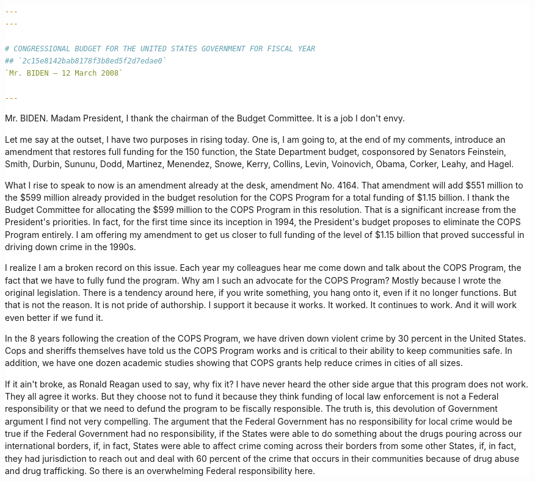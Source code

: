 ```yaml
---
---

# CONGRESSIONAL BUDGET FOR THE UNITED STATES GOVERNMENT FOR FISCAL YEAR
## `2c15e8142bab8178f3b8ed5f2d7edae0`
`Mr. BIDEN — 12 March 2008`

---
```



Mr. BIDEN. Madam President, I thank the chairman of the Budget 
Committee. It is a job I don't envy.

Let me say at the outset, I have two purposes in rising today. One 
is, I am going to, at the end of my comments, introduce an amendment 
that restores full funding for the 150 function, the State Department 
budget, cosponsored by Senators Feinstein, Smith, Durbin, Sununu, Dodd, 
Martinez, Menendez, Snowe, Kerry, Collins, Levin, Voinovich, Obama, 
Corker, Leahy, and Hagel. 

What I rise to speak to now is an amendment already at the desk, 
amendment No. 4164. That amendment will add $551 million to the $599 
million already provided in the budget resolution for the COPS Program 
for a total funding of $1.15 billion. I thank the Budget Committee for 
allocating the $599 million to the COPS Program in this resolution. 
That is a significant increase from the President's priorities. In 
fact, for the first time since its inception in 1994, the President's 
budget proposes to eliminate the COPS Program entirely. I am offering 
my amendment to get us closer to full funding of the level of $1.15 
billion that proved successful in driving down crime in the 1990s.

I realize I am a broken record on this issue. Each year my colleagues 
hear me come down and talk about the COPS Program, the fact that we 
have to fully fund the program. Why am I such an advocate for the COPS 
Program? Mostly because I wrote the original legislation. There is a 
tendency around here, if you write something, you hang onto it, even if 
it no longer functions. But that is not the reason. It is not pride of 
authorship. I support it because it works. It worked. It continues to 
work. And it will work even better if we fund it.



In the 8 years following the creation of the COPS Program, we have 
driven down violent crime by 30 percent in the United States. Cops and 
sheriffs themselves have told us the COPS Program works and is critical 
to their ability to keep communities safe. In addition, we have one 
dozen academic studies showing that COPS grants help reduce crimes in 
cities of all sizes.

If it ain't broke, as Ronald Reagan used to say, why fix it? I have 
never heard the other side argue that this program does not work. They 
all agree it works. But they choose not to fund it because they think 
funding of local law enforcement is not a Federal responsibility or 
that we need to defund the program to be fiscally responsible. The 
truth is, this devolution of Government argument I find not very 
compelling. The argument that the Federal Government has no 
responsibility for local crime would be true if the Federal Government 
had no responsibility, if the States were able to do something about 
the drugs pouring across our international borders, if, in fact, States 
were able to affect crime coming across their borders from some other 
States, if, in fact, they had jurisdiction to reach out and deal with 
60 percent of the crime that occurs in their communities because of 
drug abuse and drug trafficking. So there is an overwhelming Federal 
responsibility here.
